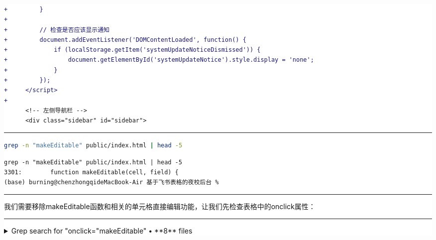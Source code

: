 ```diff
+         }
+         
+         // 检查是否应该显示通知
+         document.addEventListener('DOMContentLoaded', function() {
+             if (localStorage.getItem('systemUpdateNoticeDismissed')) {
+                 document.getElementById('systemUpdateNotice').style.display = 'none';
+             }
+         });
+     </script>
+ 
      <!-- 左侧导航栏 -->
      <div class="sidebar" id="sidebar">
```

---

```bash
grep -n "makeEditable" public/index.html | head -5
```

```
grep -n "makeEditable" public/index.html | head -5
3301:        function makeEditable(cell, field) {
(base) burning@chenzhongqideMacBook-Air 基于飞书表格的夜校后台 %
```

---

我们需要移除makeEditable函数和相关的单元格直接编辑功能，让我们先检查表格中的onclick属性：

---

<details>
            <summary>Grep search for "onclick="makeEditable" • **8** files</summary>
        
| File | Line | Match |
|------|------|-------|
| `file:///Users/burning/Desktop/Code/%E5%9F%BA%E4%BA%8E%E9%A3%9E%E4%B9%A6%E8%A1%A8%E6%A0%BC%E7%9A%84%E5%A4%9C%E6%A0%A1%E5%90%8E%E5%8F%B0/.specstory/history/2025-04-28_10-05-%E8%B0%83%E6%95%B4%E5%AD%A6%E5%91%98%E6%B7%BB%E5%8A%A0%E4%B8%8E%E7%BC%96%E8%BE%91%E5%8A%9F%E8%83%BD.md` | L69 | `<td onclick="makeEditable(this, 'wechatName')">${student.wechatName}</td>` |
| `file:///Users/burning/Desktop/Code/%E5%9F%BA%E4%BA%8E%E9%A3%9E%E4%B9%A6%E8%A1%A8%E6%A0%BC%E7%9A%84%E5%A4%9C%E6%A0%A1%E5%90%8E%E5%8F%B0/.specstory/history/2025-04-28_10-05-%E8%B0%83%E6%95%B4%E5%AD%A6%E5%91%98%E6%B7%BB%E5%8A%A0%E4%B8%8E%E7%BC%96%E8%BE%91%E5%8A%9F%E8%83%BD.md` | L70 | `<td onclick="makeEditable(this, 'amount')" style="text-align: right;">¥${student.amount}</td>` |
| `file:///Users/burning/Desktop/Code/%E5%9F%BA%E4%BA%8E%E9%A3%9E%E4%B9%A6%E8%A1%A8%E6%A0%BC%E7%9A%84%E5%A4%9C%E6%A0%A1%E5%90%8E%E5%8F%B0/.specstory/history/2025-04-28_10-05-%E8%B0%83%E6%95%B4%E5%AD%A6%E5%91%98%E6%B7%BB%E5%8A%A0%E4%B8%8E%E7%BC%96%E8%BE%91%E5%8A%9F%E8%83%BD.md` | L71 | `<td onclick="makeEditable(this, 'channel')">${student.channel}</td>` |
| `file:///Users/burning/Desktop/Code/%E5%9F%BA%E4%BA%8E%E9%A3%9E%E4%B9%A6%E8%A1%A8%E6%A0%BC%E7%9A%84%E5%A4%9C%E6%A0%A1%E5%90%8E%E5%8F%B0/.specstory/history/2025-04-28_10-05-%E8%B0%83%E6%95%B4%E5%AD%A6%E5%91%98%E6%B7%BB%E5%8A%A0%E4%B8%8E%E7%BC%96%E8%BE%91%E5%8A%9F%E8%83%BD.md` | L72 | `<td onclick="makeEditable(this, 'status')" style="text-align: center;">${getStatusBadge(student.status)}</td>` |
| `file:///Users/burning/Desktop/Code/%E5%9F%BA%E4%BA%8E%E9%A3%9E%E4%B9%A6%E8%A1%A8%E6%A0%BC%E7%9A%84%E5%A4%9C%E6%A0%A1%E5%90%8E%E5%8F%B0/public/index.html.backup` | L3118 | `<td onclick="makeEditable(this, 'wechatName')">${student.wechatName}</td>` |
| `file:///Users/burning/Desktop/Code/%E5%9F%BA%E4%BA%8E%E9%A3%9E%E4%B9%A6%E8%A1%A8%E6%A0%BC%E7%9A%84%E5%A4%9C%E6%A0%A1%E5%90%8E%E5%8F%B0/public/index.html.backup` | L3119 | `<td onclick="makeEditable(this, 'amount')" style="text-align: right;">¥${student.amount}</td>` |
| `file:///Users/burning/Desktop/Code/%E5%9F%BA%E4%BA%8E%E9%A3%9E%E4%B9%A6%E8%A1%A8%E6%A0%BC%E7%9A%84%E5%A4%9C%E6%A0%A1%E5%90%8E%E5%8F%B0/public/index.html.backup` | L3120 | `<td onclick="makeEditable(this, 'channel')">${student.channel}</td>` |
| `file:///Users/burning/Desktop/Code/%E5%9F%BA%E4%BA%8E%E9%A3%9E%E4%B9%A6%E8%A1%A8%E6%A0%BC%E7%9A%84%E5%A4%9C%E6%A0%A1%E5%90%8E%E5%8F%B0/public/index.html.backup` | L3121 | `<td onclick="makeEditable(this, 'status')" style="text-align: center;">${getStatusBadge(student.status)}</td>` |
| `file:///Users/burning/Desktop/Code/%E5%9F%BA%E4%BA%8E%E9%A3%9E%E4%B9%A6%E8%A1%A8%E6%A0%BC%E7%9A%84%E5%A4%9C%E6%A0%A1%E5%90%8E%E5%8F%B0/public/index.html.backup` | L3122 | `<td onclick="makeEditable(this, 'preferredTime')">${student.preferredTime || '-'}</td>` |
| `file:///Users/burning/Desktop/Code/%E5%9F%BA%E4%BA%8E%E9%A3%9E%E4%B9%A6%E8%A1%A8%E6%A0%BC%E7%9A%84%E5%A4%9C%E6%A0%A1%E5%90%8E%E5%8F%B0/.specstory/history/2025-05-01_12-32-%E4%BF%AE%E6%94%B9%E5%AD%A6%E5%91%98%E5%88%97%E8%A1%A8%E5%88%97%E9%A1%BA%E5%BA%8F%E4%B8%8E%E5%A4%87%E6%B3%A8.md` | L414 | `-                     <td onclick="makeEditable(this, 'wechatName')">${student.wechatName}</td>` |
| `file:///Users/burning/Desktop/Code/%E5%9F%BA%E4%BA%8E%E9%A3%9E%E4%B9%A6%E8%A1%A8%E6%A0%BC%E7%9A%84%E5%A4%9C%E6%A0%A1%E5%90%8E%E5%8F%B0/.specstory/history/2025-05-01_12-32-%E4%BF%AE%E6%94%B9%E5%AD%A6%E5%91%98%E5%88%97%E8%A1%A8%E5%88%97%E9%A1%BA%E5%BA%8F%E4%B8%8E%E5%A4%87%E6%B3%A8.md` | L415 | `-                     <td onclick="makeEditable(this, 'amount')" style="text-align: right;">¥${student.amount}</td>` |
| `file:///Users/burning/Desktop/Code/%E5%9F%BA%E4%BA%8E%E9%A3%9E%E4%B9%A6%E8%A1%A8%E6%A0%BC%E7%9A%84%E5%A4%9C%E6%A0%A1%E5%90%8E%E5%8F%B0/.specstory/history/2025-05-01_12-32-%E4%BF%AE%E6%94%B9%E5%AD%A6%E5%91%98%E5%88%97%E8%A1%A8%E5%88%97%E9%A1%BA%E5%BA%8F%E4%B8%8E%E5%A4%87%E6%B3%A8.md` | L416 | `-                     <td onclick="makeEditable(this, 'channel')">${student.channel}</td>` |
| `file:///Users/burning/Desktop/Code/%E5%9F%BA%E4%BA%8E%E9%A3%9E%E4%B9%A6%E8%A1%A8%E6%A0%BC%E7%9A%84%E5%A4%9C%E6%A0%A1%E5%90%8E%E5%8F%B0/.specstory/history/2025-05-01_12-32-%E4%BF%AE%E6%94%B9%E5%AD%A6%E5%91%98%E5%88%97%E8%A1%A8%E5%88%97%E9%A1%BA%E5%BA%8F%E4%B8%8E%E5%A4%87%E6%B3%A8.md` | L417 | `-                     <td onclick="makeEditable(this, 'status')" style="text-align: center;">${getStatusBadge(student.status)}</td>` |
| `file:///Users/burning/Desktop/Code/%E5%9F%BA%E4%BA%8E%E9%A3%9E%E4%B9%A6%E8%A1%A8%E6%A0%BC%E7%9A%84%E5%A4%9C%E6%A0%A1%E5%90%8E%E5%8F%B0/.specstory/history/2025-05-01_12-32-%E4%BF%AE%E6%94%B9%E5%AD%A6%E5%91%98%E5%88%97%E8%A1%A8%E5%88%97%E9%A1%BA%E5%BA%8F%E4%B8%8E%E5%A4%87%E6%B3%A8.md` | L418 | `-                     <td onclick="makeEditable(this, 'preferredTime')">${student.preferredTime || '-'}</td>` |